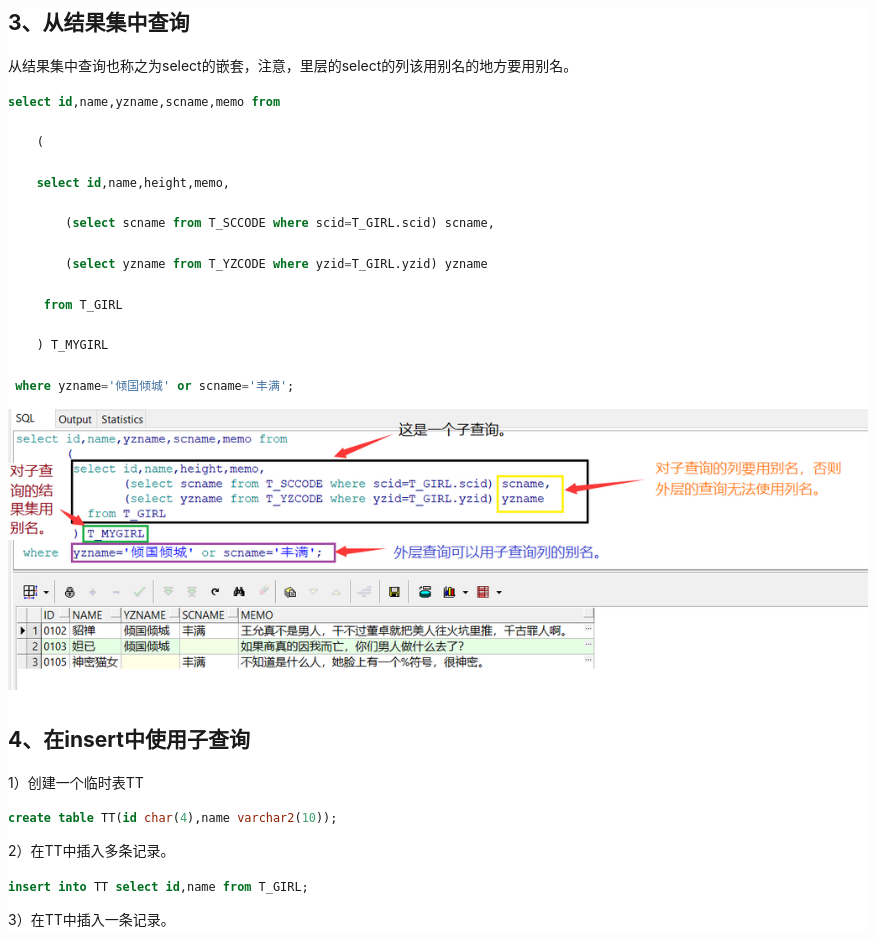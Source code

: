 ## 3、从结果集中查询

从结果集中查询也称之为select的嵌套，注意，里层的select的列该用别名的地方要用别名。

```sql
select id,name,yzname,scname,memo from

​    (

​    select id,name,height,memo,

​        (select scname from T_SCCODE where scid=T_GIRL.scid) scname,

​        (select yzname from T_YZCODE where yzid=T_GIRL.yzid) yzname

​     from T_GIRL

​    ) T_MYGIRL

 where yzname='倾国倾城' or scname='丰满';
```

 ![](./img/178.png)

## 4、在insert中使用子查询

1）创建一个临时表TT

```sql
create table TT(id char(4),name varchar2(10));
```

2）在TT中插入多条记录。

```sql
insert into TT select id,name from T_GIRL;
```

3）在TT中插入一条记录。
